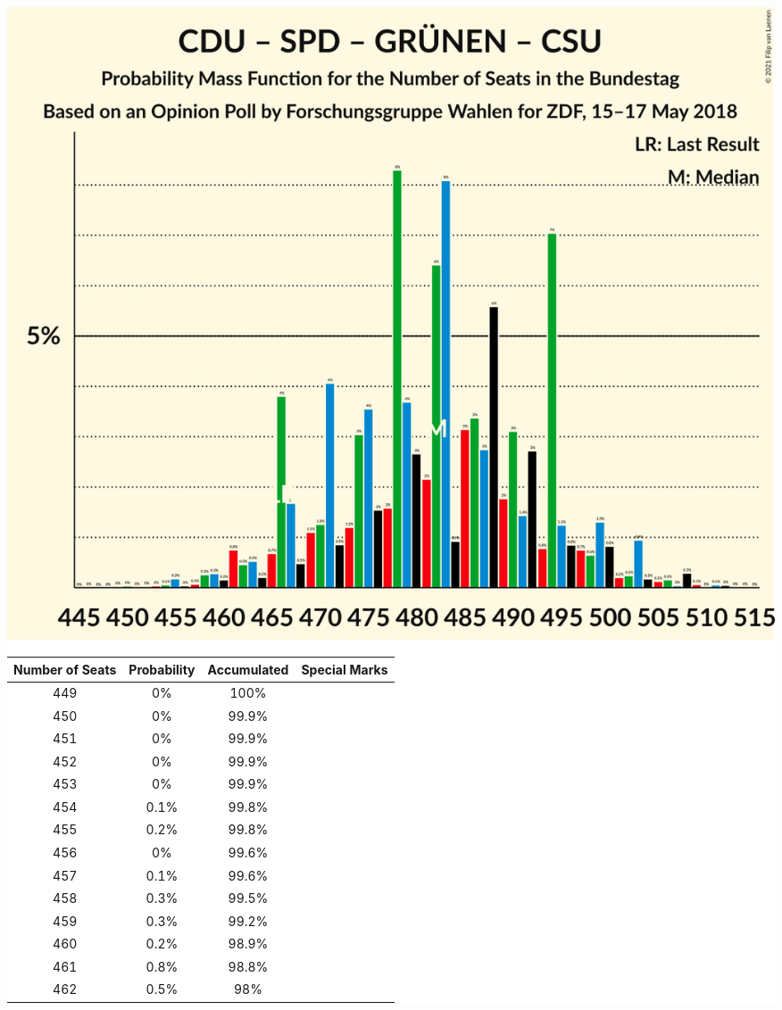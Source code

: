 ![Graph with seats probability mass function not yet produced](2018-05-17-ForschungsgruppeWahlen-coalitions-seats-pmf-cdu–spd–grünen–csu.png "Seats Probability Mass Function")

| Number of Seats | Probability | Accumulated | Special Marks |
|:---------------:|:-----------:|:-----------:|:-------------:|
| 449 | 0% | 100% |  |
| 450 | 0% | 99.9% |  |
| 451 | 0% | 99.9% |  |
| 452 | 0% | 99.9% |  |
| 453 | 0% | 99.9% |  |
| 454 | 0.1% | 99.8% |  |
| 455 | 0.2% | 99.8% |  |
| 456 | 0% | 99.6% |  |
| 457 | 0.1% | 99.6% |  |
| 458 | 0.3% | 99.5% |  |
| 459 | 0.3% | 99.2% |  |
| 460 | 0.2% | 98.9% |  |
| 461 | 0.8% | 98.8% |  |
| 462 | 0.5% | 98% |  |